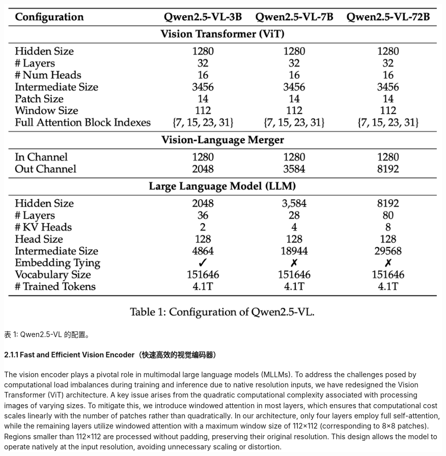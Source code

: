 ![](/images/2025/Qwen2.5-VL/Table1.png)

表 1: Qwen2.5-VL 的配置。

#### 2.1.1 Fast and Efficient Vision Encoder（快速高效的视觉编码器）

The vision encoder plays a pivotal role in multimodal large language models (MLLMs). To address
the challenges posed by computational load imbalances during training and inference due to native
resolution inputs, we have redesigned the Vision Transformer (ViT) architecture. A key issue arises from
the quadratic computational complexity associated with processing images of varying sizes. To mitigate
this, we introduce windowed attention in most layers, which ensures that computational cost scales
linearly with the number of patches rather than quadratically. In our architecture, only four layers employ
full self-attention, while the remaining layers utilize windowed attention with a maximum window
size of 112×112 (corresponding to 8×8 patches). Regions smaller than 112×112 are processed without
padding, preserving their original resolution. This design allows the model to operate natively at the
input resolution, avoiding unnecessary scaling or distortion.
